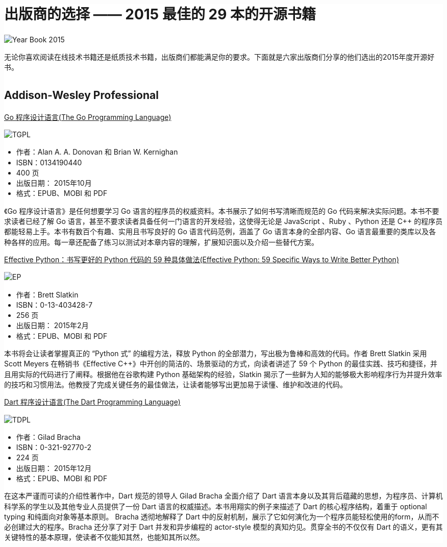 出版商的选择 —— 2015 最佳的 29 本的开源书籍
==========================================

![Year Book 2015](https://opensource.com/sites/default/files/styles/image-full-size/public/images/business/osdc-open-source-yearbook-lead4_sm.png?itok=Vmu9Vw3y)

无论你喜欢阅读在线技术书籍还是纸质技术书籍，出版商们都能满足你的要求。下面就是六家出版商们分享的他们选出的2015年度开源好书。

Addison-Wesley Professional
------------------------------

[Go 程序设计语言(The Go Programming Language)](http://www.informit.com/store/go-programming-language-9780134190440)

![TGPL](https://opensource.com/sites/default/files/addison-goprogramming.jpg)

* 作者：Alan A. A. Donovan 和 Brian W. Kernighan
* ISBN：0134190440
* 400 页
* 出版日期： 2015年10月
* 格式：EPUB、MOBI 和 PDF

《Go 程序设计语言》是任何想要学习 Go 语言的程序员的权威资料。本书展示了如何书写清晰而规范的 Go 代码来解决实际问题。本书不要求读者已经了解 Go 语言，甚至不要求读者具备任何一门语言的开发经验，这使得无论是 JavaScript 、Ruby 、Python 还是 C++ 的程序员都能轻易上手。本书有数百个有趣、实用且书写良好的 Go 语言代码范例，涵盖了 Go 语言本身的全部内容、Go 语言最重要的类库以及各种各样的应用。每一章还配备了练习以测试对本章内容的理解，扩展知识面以及介绍一些替代方案。

[Effective Python：书写更好的 Python 代码的 59 种具体做法(Effective Python: 59 Specific Ways to Write Better Python)](http://www.informit.com/store/effective-python-59-specific-ways-to-write-better-python-9780134034287)

![EP](https://opensource.com/sites/default/files/addison-effectivepython.jpg)

* 作者：Brett Slatkin
* ISBN：0-13-403428-7
* 256 页
* 出版日期： 2015年2月
* 格式：EPUB、MOBI 和 PDF

本书将会让读者掌握真正的 “Python 式” 的编程方法，释放 Python 的全部潜力，写出极为鲁棒和高效的代码。作者 Brett Slatkin 采用 Scott Meyers 在畅销书《Effective C++》中开创的简洁的、场景驱动的方式，向读者讲述了 59 个 Python 的最佳实践、技巧和捷径，并且用实际的代码进行了阐释。根据他在谷歌构建 Python 基础架构的经验，Slatkin 揭示了一些鲜为人知的能够极大影响程序行为并提升效率的技巧和习惯用法。他教授了完成关键任务的最佳做法，让读者能够写出更加易于读懂、维护和改进的代码。


[Dart 程序设计语言(The Dart Programming Language)](http://www.informit.com/store/dart-programming-language-9780321927705)

![TDPL](https://opensource.com/sites/default/files/addison-dartprogramming.jpg)

* 作者：Gilad Bracha
* ISBN：0-321-92770-2
* 224 页
* 出版日期： 2015年12月
* 格式：EPUB、MOBI 和 PDF

在这本严谨而可读的介绍性著作中，Dart 规范的领导人 Gilad Bracha 全面介绍了 Dart 语言本身以及其背后蕴藏的思想，为程序员、计算机科学系的学生以及其他专业人员提供了一份 Dart 语言的权威描述。本书用翔实的例子来描述了 Dart 的核心程序结构，着重于 optional typing 和纯面向对象等基本原则。 Bracha 透彻地解释了 Dart 中的反射机制，展示了它如何演化为一个程序员能轻松使用的form，从而不必创建过大的程序。Bracha 还分享了对于 Dart 并发和异步编程的 actor-style 模型的真知灼见。贯穿全书的不仅仅有 Dart 的语义，更有其关键特性的基本原理，使读者不仅能知其然，也能知其所以然。
